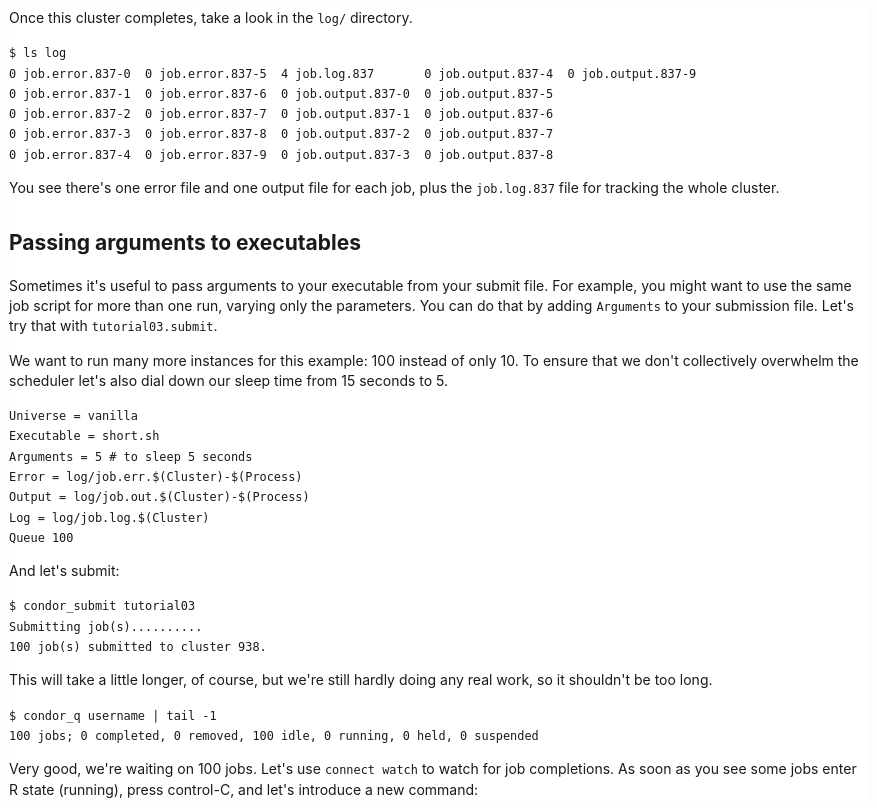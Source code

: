 Once this cluster completes, take a look in the `log/`
directory.

~~~
$ ls log
0 job.error.837-0  0 job.error.837-5  4 job.log.837       0 job.output.837-4  0 job.output.837-9
0 job.error.837-1  0 job.error.837-6  0 job.output.837-0  0 job.output.837-5
0 job.error.837-2  0 job.error.837-7  0 job.output.837-1  0 job.output.837-6
0 job.error.837-3  0 job.error.837-8  0 job.output.837-2  0 job.output.837-7
0 job.error.837-4  0 job.error.837-9  0 job.output.837-3  0 job.output.837-8
~~~

You see there's one error file and one output file for each job, plus
the `job.log.837` file for tracking the whole cluster.


## Passing arguments to executables 

Sometimes it's useful to pass arguments to your executable from your
submit file. For example, you might want to use the same job script
for more than one run, varying only the parameters. You can do that
by adding `Arguments` to your submission file. Let's try that with
`tutorial03.submit`.

We want to run many more instances for this example: 100 instead of only
10. To ensure that we don't collectively overwhelm the scheduler let's
also dial down our sleep time from 15 seconds to 5.

~~~
Universe = vanilla 
Executable = short.sh 
Arguments = 5 # to sleep 5 seconds 
Error = log/job.err.$(Cluster)-$(Process) 
Output = log/job.out.$(Cluster)-$(Process) 
Log = log/job.log.$(Cluster) 
Queue 100
~~~

And let's submit:
~~~
$ condor_submit tutorial03
Submitting job(s)..........
100 job(s) submitted to cluster 938. 
~~~

This will take a little longer, of course, but we're still hardly doing
any real work, so it shouldn't be too long.

~~~
$ condor_q username | tail -1
100 jobs; 0 completed, 0 removed, 100 idle, 0 running, 0 held, 0 suspended
~~~

Very good, we're waiting on 100 jobs.  Let's use `connect watch` to
watch for job completions.  As soon as you see some jobs enter R state
(running), press control-C, and let's introduce a new command:
